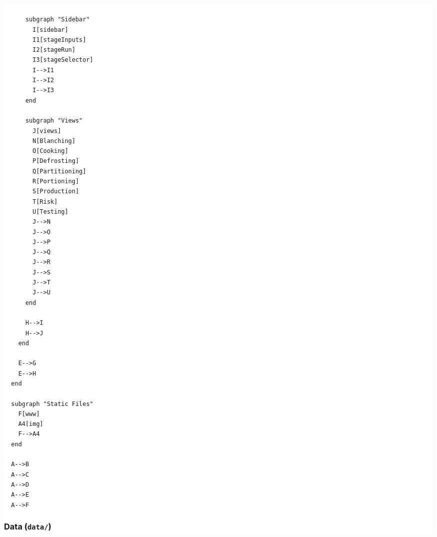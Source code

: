 ```Mermaid
      
      subgraph "Sidebar"
        I[sidebar]
        I1[stageInputs]
        I2[stageRun]
        I3[stageSelector]
        I-->I1
        I-->I2
        I-->I3
      end
      
      subgraph "Views"
        J[views]
        N[Blanching]
        O[Cooking]
        P[Defrosting]
        Q[Partitioning]
        R[Portioning]
        S[Production]
        T[Risk]
        U[Testing]
        J-->N
        J-->O
        J-->P
        J-->Q
        J-->R
        J-->S
        J-->T
        J-->U
      end
      
      H-->I
      H-->J
    end
    
    E-->G
    E-->H
  end

  subgraph "Static Files"
    F[www]
    A4[img]
    F-->A4
  end
  
  A-->B
  A-->C
  A-->D
  A-->E
  A-->F
```
### Data (`data/`)
